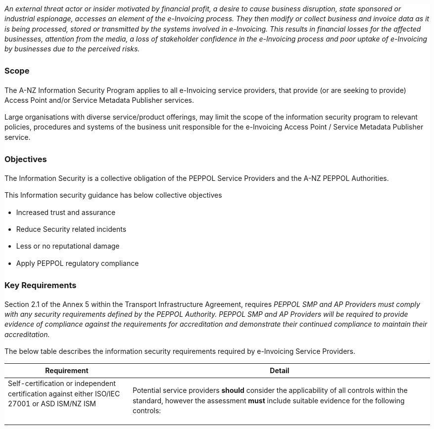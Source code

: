 *An external threat actor or insider motivated by financial profit, a
desire to cause business disruption, state sponsored or industrial
espionage, accesses an element of the e-Invoicing process. They then
modify or collect business and invoice data as it is being processed,
stored or transmitted by the systems involved in e-Invoicing. This
results in financial losses for the affected businesses, attention from
the media, a loss of stakeholder confidence in the e-Invoicing process
and poor uptake of e-Invoicing by businesses due to the perceived
risks.*

### Scope

The A-NZ Information Security Program applies to all e-Invoicing service
providers, that provide (or are seeking to provide) Access Point and/or
Service Metadata Publisher services.

Large organisations with diverse service/product offerings, may limit
the scope of the information security program to relevant policies,
procedures and systems of the business unit responsible for the
e-Invoicing Access Point / Service Metadata Publisher service.

### Objectives 

The Information Security is a collective obligation of the PEPPOL
Service Providers and the A-NZ PEPPOL Authorities.

This Information security guidance has below collective objectives

- Increased trust and assurance

- Reduce Security related incidents

- Less or no reputational damage

- Apply PEPPOL regulatory compliance

### Key Requirements

Section 2.1 of the Annex 5 within the Transport Infrastructure
Agreement, requires *PEPPOL SMP and AP Providers must comply with any
security requirements defined by the PEPPOL Authority. PEPPOL SMP and AP
Providers will be required to provide evidence of compliance against the
requirements for accreditation and demonstrate their continued
compliance to maintain their accreditation.*

The below table describes the information security requirements required
by e-Invoicing Service Providers.

<table>
<colgroup>
<col style="width: 29%" />
<col style="width: 70%" />
</colgroup>
<thead>
<tr>
<th>Requirement</th>
<th>Detail</th>
</tr>
</thead>
<tbody>
<tr>
<td>Self-certification or independent certification against either
ISO/IEC 27001 or ASD ISM/NZ ISM</td>
<td><p>Potential service providers <strong>should</strong> consider the
applicability of all controls within the standard, however the
assessment <strong>must</strong> include suitable evidence for the
following controls:</p>
<ul>